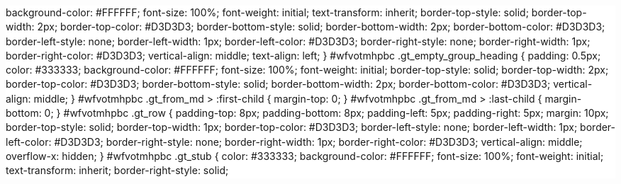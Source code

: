   background-color: #FFFFFF;
  font-size: 100%;
  font-weight: initial;
  text-transform: inherit;
  border-top-style: solid;
  border-top-width: 2px;
  border-top-color: #D3D3D3;
  border-bottom-style: solid;
  border-bottom-width: 2px;
  border-bottom-color: #D3D3D3;
  border-left-style: none;
  border-left-width: 1px;
  border-left-color: #D3D3D3;
  border-right-style: none;
  border-right-width: 1px;
  border-right-color: #D3D3D3;
  vertical-align: middle;
  text-align: left;
}
&#10;#wfvotmhpbc .gt_empty_group_heading {
  padding: 0.5px;
  color: #333333;
  background-color: #FFFFFF;
  font-size: 100%;
  font-weight: initial;
  border-top-style: solid;
  border-top-width: 2px;
  border-top-color: #D3D3D3;
  border-bottom-style: solid;
  border-bottom-width: 2px;
  border-bottom-color: #D3D3D3;
  vertical-align: middle;
}
&#10;#wfvotmhpbc .gt_from_md > :first-child {
  margin-top: 0;
}
&#10;#wfvotmhpbc .gt_from_md > :last-child {
  margin-bottom: 0;
}
&#10;#wfvotmhpbc .gt_row {
  padding-top: 8px;
  padding-bottom: 8px;
  padding-left: 5px;
  padding-right: 5px;
  margin: 10px;
  border-top-style: solid;
  border-top-width: 1px;
  border-top-color: #D3D3D3;
  border-left-style: none;
  border-left-width: 1px;
  border-left-color: #D3D3D3;
  border-right-style: none;
  border-right-width: 1px;
  border-right-color: #D3D3D3;
  vertical-align: middle;
  overflow-x: hidden;
}
&#10;#wfvotmhpbc .gt_stub {
  color: #333333;
  background-color: #FFFFFF;
  font-size: 100%;
  font-weight: initial;
  text-transform: inherit;
  border-right-style: solid;